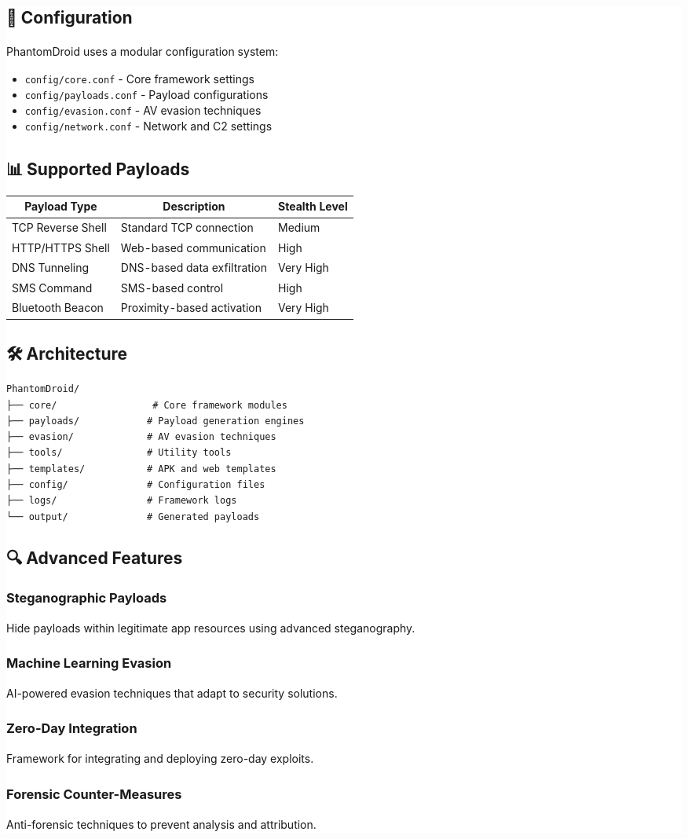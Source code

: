 ## 🔧 Configuration

PhantomDroid uses a modular configuration system:

- `config/core.conf` - Core framework settings
- `config/payloads.conf` - Payload configurations
- `config/evasion.conf` - AV evasion techniques
- `config/network.conf` - Network and C2 settings

## 📊 Supported Payloads

| Payload Type | Description | Stealth Level |
|--------------|-------------|---------------|
| TCP Reverse Shell | Standard TCP connection | Medium |
| HTTP/HTTPS Shell | Web-based communication | High |
| DNS Tunneling | DNS-based data exfiltration | Very High |
| SMS Command | SMS-based control | High |
| Bluetooth Beacon | Proximity-based activation | Very High |

## 🛠️ Architecture

```
PhantomDroid/
├── core/                 # Core framework modules
├── payloads/            # Payload generation engines
├── evasion/             # AV evasion techniques
├── tools/               # Utility tools
├── templates/           # APK and web templates
├── config/              # Configuration files
├── logs/                # Framework logs
└── output/              # Generated payloads
```

## 🔍 Advanced Features

### Steganographic Payloads
Hide payloads within legitimate app resources using advanced steganography.

### Machine Learning Evasion
AI-powered evasion techniques that adapt to security solutions.

### Zero-Day Integration
Framework for integrating and deploying zero-day exploits.

### Forensic Counter-Measures
Anti-forensic techniques to prevent analysis and attribution.
